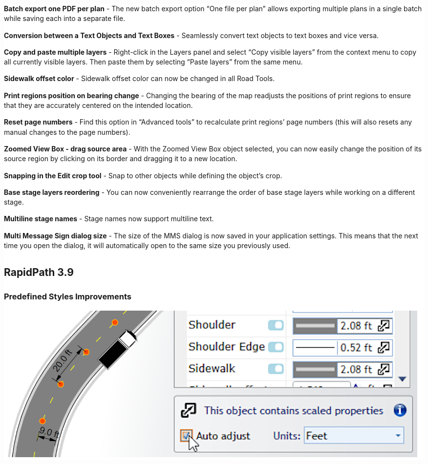 **Batch export one PDF per plan** - The new batch export option “One file per plan” allows exporting multiple plans in a single batch while saving each into a separate file.

**Conversion between a Text Objects and Text Boxes** - Seamlessly convert text objects to text boxes and vice versa.

**Copy and paste multiple layers** - Right-click in the Layers panel and select “Copy visible layers” from the context menu to copy all currently visible layers. Then paste them by selecting “Paste layers” from the same menu.

**Sidewalk offset color** - Sidewalk offset color can now be changed in all Road Tools.

**Print regions position on bearing change** - Changing the bearing of the map readjusts the positions of print regions to ensure that they are accurately centered on the intended location.

**Reset page numbers** - Find this option in “Advanced tools” to recalculate print regions’ page numbers (this will also resets any manual changes to the page numbers).

**Zoomed View Box - drag source area** - With the Zoomed View Box object selected, you can now easily change the position of its source region by clicking on its border and dragging it to a new location.

**Snapping in the Edit crop tool** - Snap to other objects while defining the object’s crop.

**Base stage layers reordering** - You can now conveniently rearrange the order of base stage layers while working on a different stage.

**Multiline stage names** - Stage names now support multiline text.

**Multi Message Sign dialog size** - The size of the MMS dialog is now saved in your application settings. This means that the next time you open the dialog, it will automatically open to the same size you previously used.

## RapidPath 3.9

<iframe width="560" height="315" src="https://www.youtube.com/embed/pbWWQuE7wqs?si=Z2KwuBOWtrkGWCd9" title="YouTube video player" frameborder="0" allow="accelerometer; autoplay; clipboard-write; encrypted-media; gyroscope; picture-in-picture; web-share" allowfullscreen></iframe>

### Predefined Styles Improvements

![Predefined styles improvements](./assets/133034891024137589-predefinedStyles.png)
